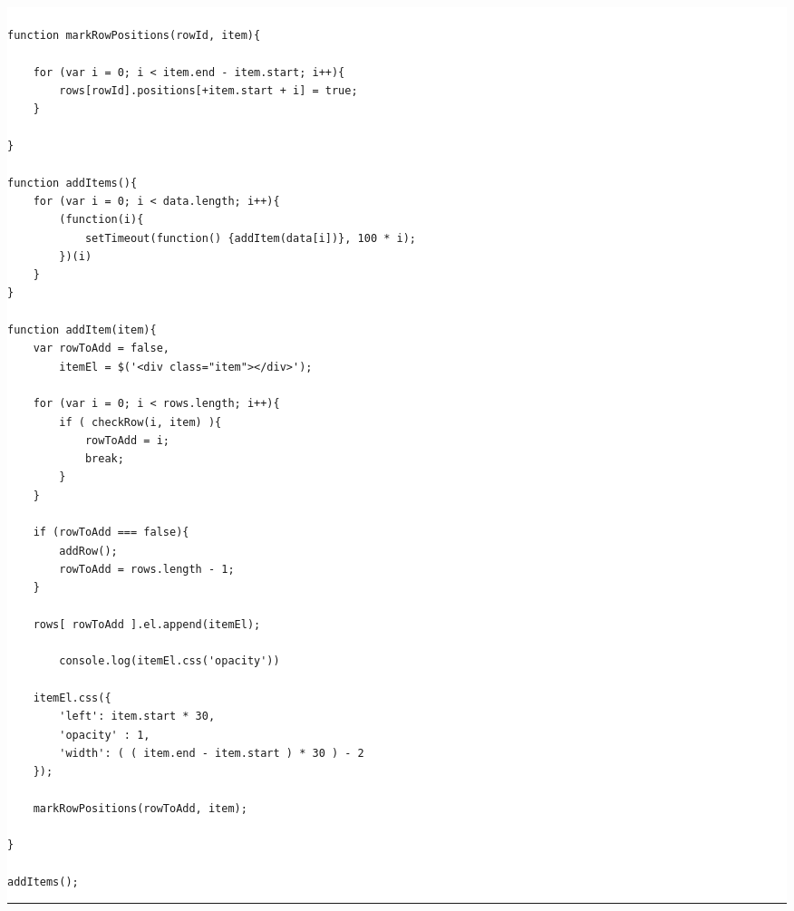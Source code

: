 ```

function markRowPositions(rowId, item){

    for (var i = 0; i < item.end - item.start; i++){
        rows[rowId].positions[+item.start + i] = true;
    }

}

function addItems(){
    for (var i = 0; i < data.length; i++){
        (function(i){
            setTimeout(function() {addItem(data[i])}, 100 * i);
        })(i)
    }
}

function addItem(item){
    var rowToAdd = false,
        itemEl = $('<div class="item"></div>');

    for (var i = 0; i < rows.length; i++){
        if ( checkRow(i, item) ){
            rowToAdd = i;
            break;    
        }
    }

    if (rowToAdd === false){
        addRow();
        rowToAdd = rows.length - 1;
    }

    rows[ rowToAdd ].el.append(itemEl);

        console.log(itemEl.css('opacity'))

    itemEl.css({
        'left': item.start * 30,
        'opacity' : 1,
        'width': ( ( item.end - item.start ) * 30 ) - 2
    });

    markRowPositions(rowToAdd, item);

}

addItems(); 
```

* * *
